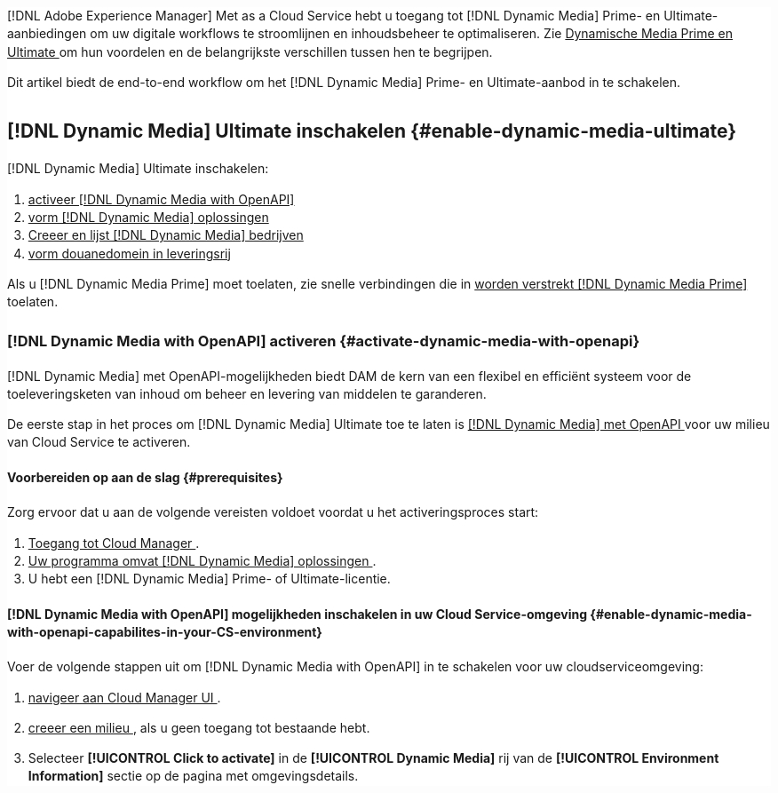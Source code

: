 [!DNL Adobe Experience Manager] Met as a Cloud Service hebt u toegang tot [!DNL Dynamic Media] Prime- en Ultimate-aanbiedingen om uw digitale workflows te stroomlijnen en inhoudsbeheer te optimaliseren. Zie [ Dynamische Media Prime en Ultimate ](/help/assets/dynamic-media/dm-prime-ultimate.md) om hun voordelen en de belangrijkste verschillen tussen hen te begrijpen.

Dit artikel biedt de end-to-end workflow om het [!DNL Dynamic Media] Prime- en Ultimate-aanbod in te schakelen.

## [!DNL Dynamic Media] Ultimate inschakelen {#enable-dynamic-media-ultimate}

[!DNL Dynamic Media] Ultimate inschakelen:

1. [ activeer  [!DNL Dynamic Media with OpenAPI]](#activate-dynamic-media-with-openapi)
1. [ vorm  [!DNL Dynamic Media]  oplossingen ](#configure-dynamic-media-solutions)
1. [Creeer en lijst  [!DNL Dynamic Media]  bedrijven](#create-and-list-dynamic-media-companies)
1. [ vorm douanedomein in leveringsrij ](#configure-custom-domain-in-delivery-tier)



Als u [!DNL Dynamic Media Prime] moet toelaten, zie snelle verbindingen die in [ worden verstrekt  [!DNL Dynamic Media Prime]](#enable-dynamic-media-prime) toelaten.

### [!DNL Dynamic Media with OpenAPI] activeren {#activate-dynamic-media-with-openapi}

[!DNL Dynamic Media] met OpenAPI-mogelijkheden biedt DAM de kern van een flexibel en efficiënt systeem voor de toeleveringsketen van inhoud om beheer en levering van middelen te garanderen.

De eerste stap in het proces om [!DNL Dynamic Media] Ultimate toe te laten is [[!DNL Dynamic Media]  met OpenAPI ](/help/assets/dynamic-media-open-apis-overview.md) voor uw milieu van Cloud Service te activeren.

#### Voorbereiden op aan de slag {#prerequisites}

Zorg ervoor dat u aan de volgende vereisten voldoet voordat u het activeringsproces start:

1. [ Toegang tot Cloud Manager ](https://experienceleague.adobe.com/en/docs/experience-manager-cloud-service/content/onboarding/journey/cloud-manager).
1. [ Uw programma omvat  [!DNL Dynamic Media]  oplossingen ](#configure-dynamic-media-solutions).
1. U hebt een [!DNL Dynamic Media] Prime- of Ultimate-licentie.

#### [!DNL Dynamic Media with OpenAPI] mogelijkheden inschakelen in uw Cloud Service-omgeving {#enable-dynamic-media-with-openapi-capabilites-in-your-CS-environment}

Voer de volgende stappen uit om [!DNL Dynamic Media with OpenAPI] in te schakelen voor uw cloudserviceomgeving:

1. [ navigeer aan Cloud Manager UI ](https://experienceleague.adobe.com/en/docs/experience-manager-cloud-service/content/onboarding/journey/cloud-manager).

1. [ creeer een milieu ](https://experienceleague.adobe.com/en/docs/experience-manager-cloud-service/content/onboarding/journey/create-environments), als u geen toegang tot bestaande hebt.

1. Selecteer **[!UICONTROL Click to activate]** in de **[!UICONTROL Dynamic Media]** rij van de **[!UICONTROL Environment Information]** sectie op de pagina met omgevingsdetails.
